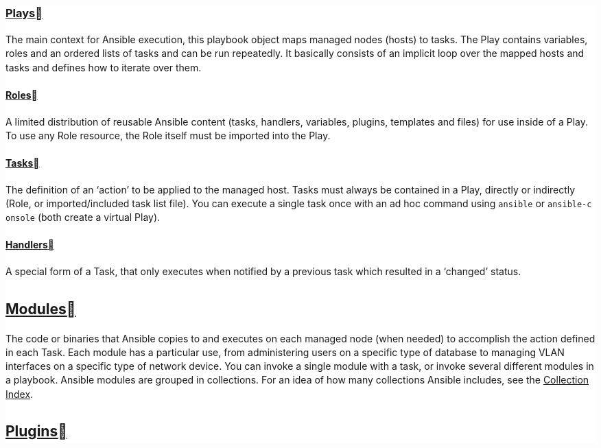 ### [Plays](https://docs.ansible.com/ansible/latest/network/getting_started/basic_concepts.html#id5)[](https://docs.ansible.com/ansible/latest/network/getting_started/basic_concepts.html#plays)

The main context for Ansible execution, this playbook object maps managed nodes (hosts) to tasks. The Play contains variables, roles and an ordered lists of tasks and can be run repeatedly. It basically consists of an implicit loop over the mapped hosts and tasks and defines how to iterate over them.

#### [Roles](https://docs.ansible.com/ansible/latest/network/getting_started/basic_concepts.html#id6)[](https://docs.ansible.com/ansible/latest/network/getting_started/basic_concepts.html#roles)

A limited distribution of reusable Ansible content (tasks, handlers,  variables, plugins, templates and files) for use inside of a Play. To use any Role resource, the Role itself must be imported into the  Play.

#### [Tasks](https://docs.ansible.com/ansible/latest/network/getting_started/basic_concepts.html#id7)[](https://docs.ansible.com/ansible/latest/network/getting_started/basic_concepts.html#tasks)

The definition of an ‘action’ to be applied to the managed host.  Tasks must always be contained in a Play, directly or indirectly (Role,  or imported/included task list file). You can execute a single task once with an ad hoc command using `ansible` or `ansible-console` (both create a virtual Play).

#### [Handlers](https://docs.ansible.com/ansible/latest/network/getting_started/basic_concepts.html#id8)[](https://docs.ansible.com/ansible/latest/network/getting_started/basic_concepts.html#handlers)

A special form of a Task, that only executes when notified by a previous task which resulted in a ‘changed’ status.

## [Modules](https://docs.ansible.com/ansible/latest/network/getting_started/basic_concepts.html#id9)[](https://docs.ansible.com/ansible/latest/network/getting_started/basic_concepts.html#modules)

The code or binaries that Ansible copies to and executes on each  managed node (when needed) to accomplish the action defined in each  Task. Each module has a particular use, from administering users on a specific type of database to managing VLAN interfaces on a specific type of  network device. You can invoke a single module with a task, or invoke several different  modules in a playbook. Ansible modules are grouped in collections. For an idea of how many  collections Ansible includes, see the [Collection Index](https://docs.ansible.com/ansible/latest/collections/index.html#list-of-collections).

## [Plugins](https://docs.ansible.com/ansible/latest/network/getting_started/basic_concepts.html#id10)[](https://docs.ansible.com/ansible/latest/network/getting_started/basic_concepts.html#plugins)
